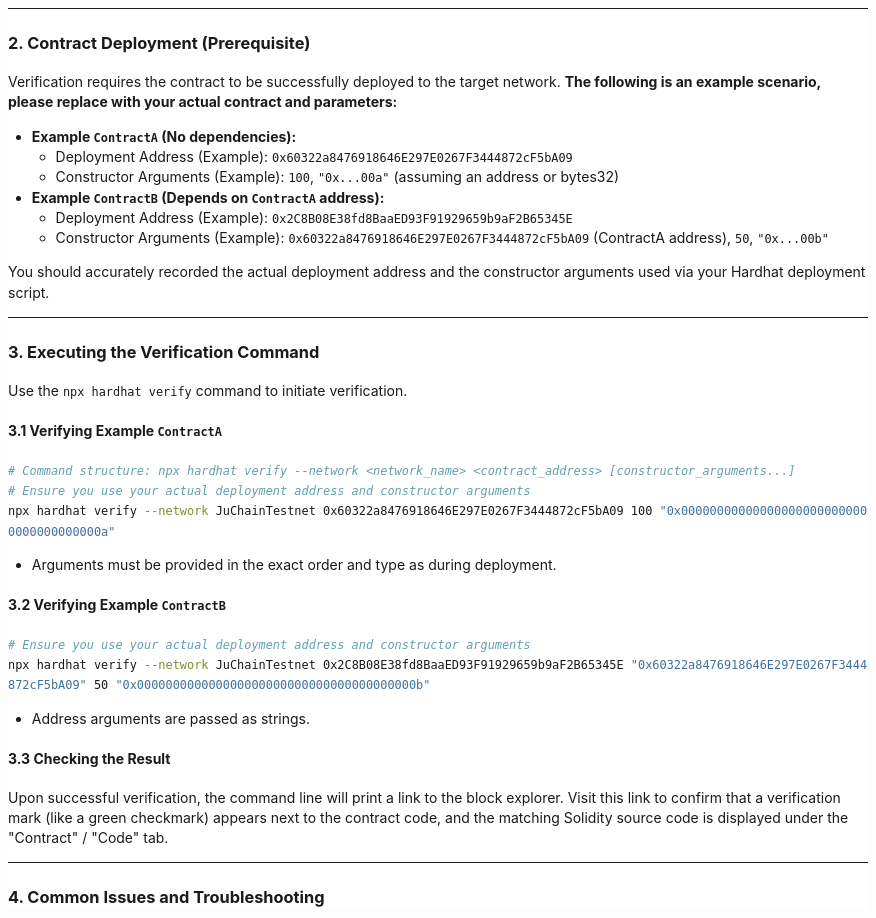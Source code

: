 ***

### 2. Contract Deployment (Prerequisite)

Verification requires the contract to be successfully deployed to the target network. **The following is an example scenario, please replace with your actual contract and parameters:**

* **Example `ContractA` (No dependencies):**
  * Deployment Address (Example): `0x60322a8476918646E297E0267F3444872cF5bA09`
  * Constructor Arguments (Example): `100`, `"0x...00a"` (assuming an address or bytes32)
* **Example `ContractB` (Depends on `ContractA` address):**
  * Deployment Address (Example): `0x2C8B08E38fd8BaaED93F91929659b9aF2B65345E`
  * Constructor Arguments (Example): `0x60322a8476918646E297E0267F3444872cF5bA09` (ContractA address), `50`, `"0x...00b"`

You should accurately recorded the actual deployment address and the constructor arguments used via your Hardhat deployment script.

***

### 3. Executing the Verification Command

Use the `npx hardhat verify` command to initiate verification.

#### 3.1 Verifying Example `ContractA`

```bash
# Command structure: npx hardhat verify --network <network_name> <contract_address> [constructor_arguments...]
# Ensure you use your actual deployment address and constructor arguments
npx hardhat verify --network JuChainTestnet 0x60322a8476918646E297E0267F3444872cF5bA09 100 "0x000000000000000000000000000000000000000a"
```

* Arguments must be provided in the exact order and type as during deployment.

#### 3.2 Verifying Example `ContractB`

```bash
# Ensure you use your actual deployment address and constructor arguments
npx hardhat verify --network JuChainTestnet 0x2C8B08E38fd8BaaED93F91929659b9aF2B65345E "0x60322a8476918646E297E0267F3444872cF5bA09" 50 "0x000000000000000000000000000000000000000b"
```

* Address arguments are passed as strings.

#### 3.3 Checking the Result

Upon successful verification, the command line will print a link to the block explorer. Visit this link to confirm that a verification mark (like a green checkmark) appears next to the contract code, and the matching Solidity source code is displayed under the "Contract" / "Code" tab.

***

### 4. Common Issues and Troubleshooting
